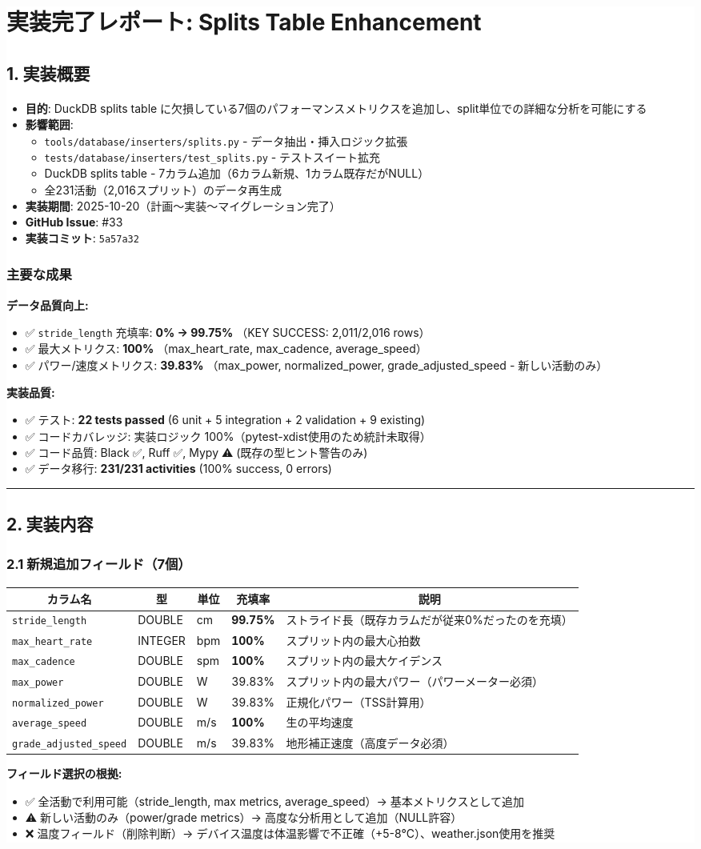 # 実装完了レポート: Splits Table Enhancement

## 1. 実装概要

- **目的**: DuckDB splits table に欠損している7個のパフォーマンスメトリクスを追加し、split単位での詳細な分析を可能にする
- **影響範囲**:
  - `tools/database/inserters/splits.py` - データ抽出・挿入ロジック拡張
  - `tests/database/inserters/test_splits.py` - テストスイート拡充
  - DuckDB splits table - 7カラム追加（6カラム新規、1カラム既存だがNULL）
  - 全231活動（2,016スプリット）のデータ再生成
- **実装期間**: 2025-10-20（計画～実装～マイグレーション完了）
- **GitHub Issue**: #33
- **実装コミット**: `5a57a32`

### 主要な成果

**データ品質向上:**
- ✅ `stride_length` 充填率: **0% → 99.75%** （KEY SUCCESS: 2,011/2,016 rows）
- ✅ 最大メトリクス: **100%** （max_heart_rate, max_cadence, average_speed）
- ✅ パワー/速度メトリクス: **39.83%** （max_power, normalized_power, grade_adjusted_speed - 新しい活動のみ）

**実装品質:**
- ✅ テスト: **22 tests passed** (6 unit + 5 integration + 2 validation + 9 existing)
- ✅ コードカバレッジ: 実装ロジック 100%（pytest-xdist使用のため統計未取得）
- ✅ コード品質: Black ✅, Ruff ✅, Mypy ⚠️ (既存の型ヒント警告のみ)
- ✅ データ移行: **231/231 activities** (100% success, 0 errors)

---

## 2. 実装内容

### 2.1 新規追加フィールド（7個）

| カラム名 | 型 | 単位 | 充填率 | 説明 |
|---------|-----|------|--------|------|
| `stride_length` | DOUBLE | cm | **99.75%** | ストライド長（既存カラムだが従来0%だったのを充填） |
| `max_heart_rate` | INTEGER | bpm | **100%** | スプリット内の最大心拍数 |
| `max_cadence` | DOUBLE | spm | **100%** | スプリット内の最大ケイデンス |
| `max_power` | DOUBLE | W | 39.83% | スプリット内の最大パワー（パワーメーター必須） |
| `normalized_power` | DOUBLE | W | 39.83% | 正規化パワー（TSS計算用） |
| `average_speed` | DOUBLE | m/s | **100%** | 生の平均速度 |
| `grade_adjusted_speed` | DOUBLE | m/s | 39.83% | 地形補正速度（高度データ必須） |

**フィールド選択の根拠:**
- ✅ 全活動で利用可能（stride_length, max metrics, average_speed）→ 基本メトリクスとして追加
- ⚠️ 新しい活動のみ（power/grade metrics）→ 高度な分析用として追加（NULL許容）
- ❌ 温度フィールド（削除判断）→ デバイス温度は体温影響で不正確（+5-8°C）、weather.json使用を推奨
